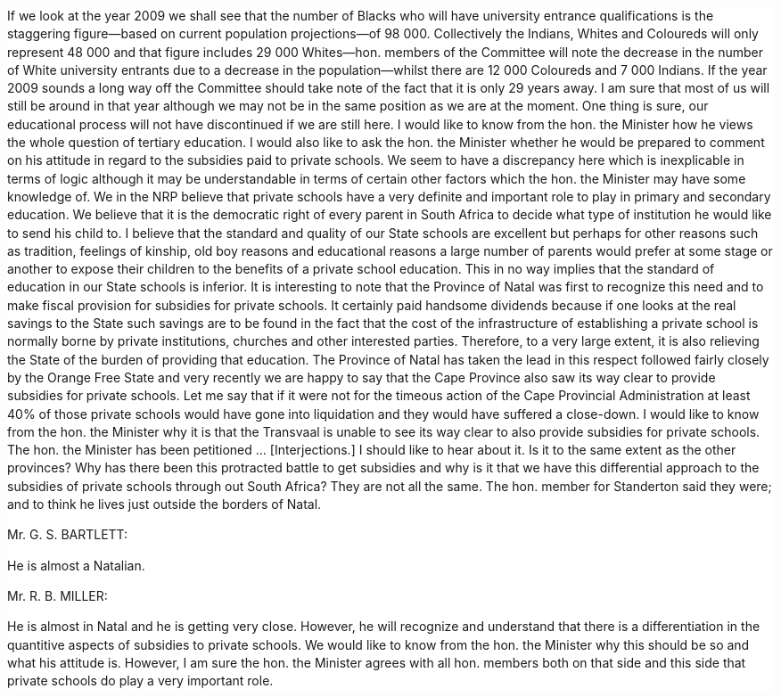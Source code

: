 <p>If we look at the year 2009 we shall see that the number of Blacks who will have university entrance qualifications is the staggering figure&#x2014;based on current population projections&#x2014;of 98 000. Collectively the Indians, Whites and Coloureds will only represent 48 000 and that figure includes 29 000 Whites&#x2014;hon. members of the Committee will note the decrease in the number of White university entrants due to a decrease in the population&#x2014;whilst there are 12 000 Coloureds and 7 000 Indians. If the year 2009 sounds a long way off the Committee should take note of the fact that it is only 29 years away. I am sure that most of us will still be around in that year although we may not be in the same position as we are at the moment. One thing is sure, our educational process will not have discontinued if we are still here. I would like to know from the hon. the Minister how he views the whole question of tertiary education. I would also like to ask the hon. the Minister whether he <span class="col_229-230" refersTo="page_0126"/>would be prepared to comment on his attitude in regard to the subsidies paid to private schools. We seem to have a discrepancy here which is inexplicable in terms of logic although it may be understandable in terms of certain other factors which the hon. the Minister may have some knowledge of. We in the NRP believe that private schools have a very definite and important role to play in primary and secondary education. We believe that it is the democratic right of every parent in South Africa to decide what type of institution he would like to send his child to. I believe that the standard and quality of our State schools are excellent but perhaps for other reasons such as tradition, feelings of kinship, old boy reasons and educational reasons a large number of parents would prefer at some stage or another to expose their children to the benefits of a private school education. This in no way implies that the standard of education in our State schools is inferior. It is interesting to note that the Province of Natal was first to recognize this need and to make fiscal provision for subsidies for private schools. It certainly paid handsome dividends because if one looks at the real savings to the State such savings are to be found in the fact that the cost of the infrastructure of establishing a private school is normally borne by private institutions, churches and other interested parties. Therefore, to a very large extent, it is also relieving the State of the burden of providing that education. The Province of Natal has taken the lead in this respect followed fairly closely by the Orange Free State and very recently we are happy to say that the Cape Province also saw its way clear to provide subsidies for private schools. Let me say that if it were not for the timeous action of the Cape Provincial Administration at least 40&#x0025; of those private schools would have gone into liquidation and they would have suffered a close-down. I would like to know from the hon. the Minister why it is that the Transvaal is unable to see its way clear to also provide subsidies for private schools. The hon. the Minister has been petitioned &#x2026; [Interjections.] I should like to hear about it. Is it to the same extent as the other provinces? Why has there been this protracted battle to get subsidies and why is it that we have this differential approach to the subsidies of private schools through out South Africa? They are not all the same. The hon. member for Standerton said they were; and to think he lives just outside the borders of Natal.</p>

</speech>

<speech by="#bartlett">

<from>Mr. <person refersTo="hansard_za">G. S. BARTLETT</person>:</from>

<p>He is almost a Natalian.</p>

</speech>

<speech by="#miller">

<from>Mr. <person refersTo="hansard_za">R. B. MILLER</person>:</from>

<p>He is almost in Natal and he is getting very close. However, he will recognize and understand that there is a differentiation in the quantitive aspects of subsidies to private schools. We would like to know from the hon. the Minister why this should be so and what his attitude is. However, I am sure the hon. the Minister agrees with all hon. members both on that side and this side that private schools do play a very important role.</p>
